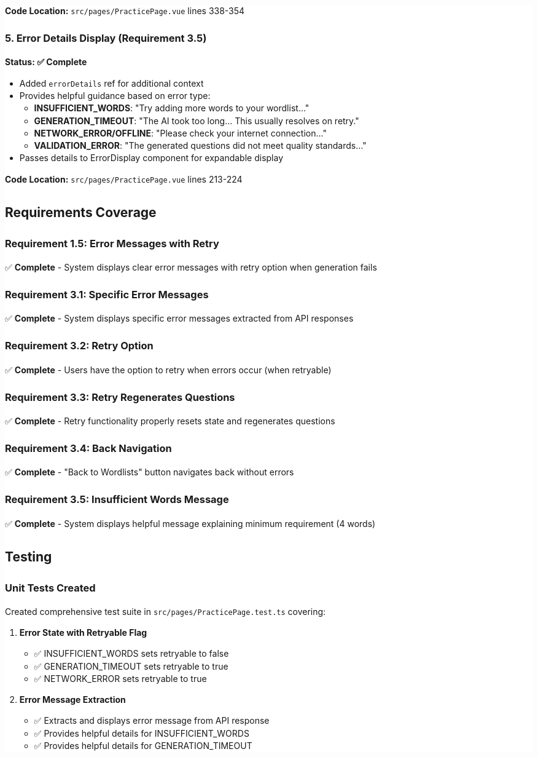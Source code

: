 **Code Location:** `src/pages/PracticePage.vue` lines 338-354

### 5. Error Details Display (Requirement 3.5)
**Status: ✅ Complete**

- Added `errorDetails` ref for additional context
- Provides helpful guidance based on error type:
  - **INSUFFICIENT_WORDS**: "Try adding more words to your wordlist..."
  - **GENERATION_TIMEOUT**: "The AI took too long... This usually resolves on retry."
  - **NETWORK_ERROR/OFFLINE**: "Please check your internet connection..."
  - **VALIDATION_ERROR**: "The generated questions did not meet quality standards..."
- Passes details to ErrorDisplay component for expandable display

**Code Location:** `src/pages/PracticePage.vue` lines 213-224

## Requirements Coverage

### Requirement 1.5: Error Messages with Retry
✅ **Complete** - System displays clear error messages with retry option when generation fails

### Requirement 3.1: Specific Error Messages
✅ **Complete** - System displays specific error messages extracted from API responses

### Requirement 3.2: Retry Option
✅ **Complete** - Users have the option to retry when errors occur (when retryable)

### Requirement 3.3: Retry Regenerates Questions
✅ **Complete** - Retry functionality properly resets state and regenerates questions

### Requirement 3.4: Back Navigation
✅ **Complete** - "Back to Wordlists" button navigates back without errors

### Requirement 3.5: Insufficient Words Message
✅ **Complete** - System displays helpful message explaining minimum requirement (4 words)

## Testing

### Unit Tests Created
Created comprehensive test suite in `src/pages/PracticePage.test.ts` covering:

1. **Error State with Retryable Flag**
   - ✅ INSUFFICIENT_WORDS sets retryable to false
   - ✅ GENERATION_TIMEOUT sets retryable to true
   - ✅ NETWORK_ERROR sets retryable to true

2. **Error Message Extraction**
   - ✅ Extracts and displays error message from API response
   - ✅ Provides helpful details for INSUFFICIENT_WORDS
   - ✅ Provides helpful details for GENERATION_TIMEOUT
